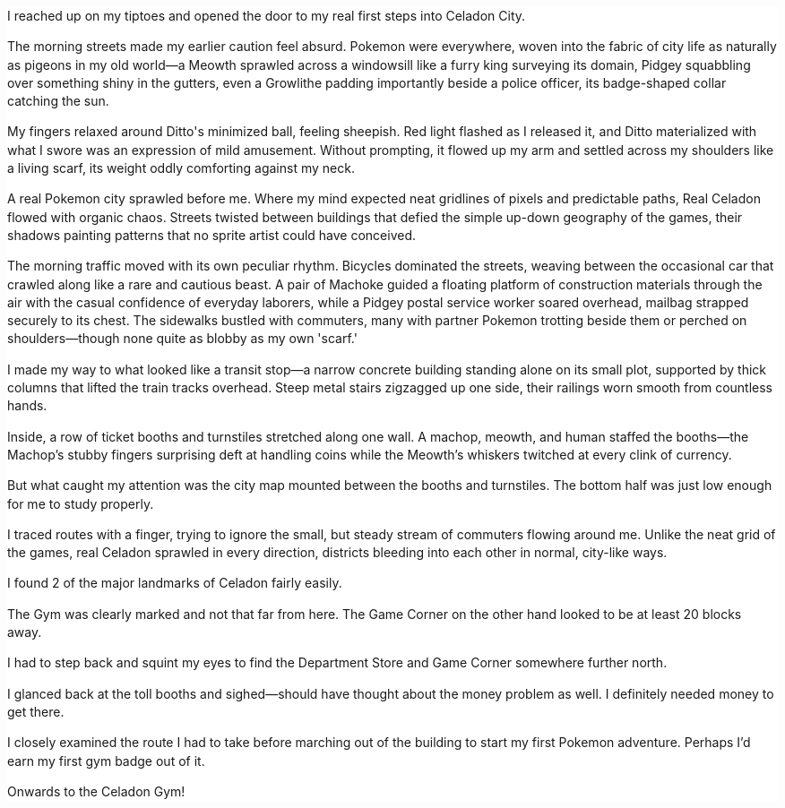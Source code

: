 I reached up on my tiptoes and opened the door to my real first steps into Celadon City.

The morning streets made my earlier caution feel absurd. Pokemon were everywhere, woven into the fabric of city life as naturally as pigeons in my old world—a Meowth sprawled across a windowsill like a furry king surveying its domain, Pidgey squabbling over something shiny in the gutters, even a Growlithe padding importantly beside a police officer, its badge-shaped collar catching the sun.

My fingers relaxed around Ditto's minimized ball, feeling sheepish. Red light flashed as I released it, and Ditto materialized with what I swore was an expression of mild amusement. Without prompting, it flowed up my arm and settled across my shoulders like a living scarf, its weight oddly comforting against my neck.

A real Pokemon city sprawled before me. Where my mind expected neat gridlines of pixels and predictable paths, Real Celadon flowed with organic chaos. Streets twisted between buildings that defied the simple up-down geography of the games, their shadows painting patterns that no sprite artist could have conceived.

The morning traffic moved with its own peculiar rhythm. Bicycles dominated the streets, weaving between the occasional car that crawled along like a rare and cautious beast. A pair of Machoke guided a floating platform of construction materials through the air with the casual confidence of everyday laborers, while a Pidgey postal service worker soared overhead, mailbag strapped securely to its chest. The sidewalks bustled with commuters, many with partner Pokemon trotting beside them or perched on shoulders—though none quite as blobby as my own 'scarf.'

I made my way to what looked like a transit stop—a narrow concrete building standing alone on its small plot, supported by thick columns that lifted the train tracks overhead. Steep metal stairs zigzagged up one side, their railings worn smooth from countless hands.

Inside, a row of ticket booths and turnstiles stretched along one wall. A machop, meowth, and human staffed the booths—the Machop’s stubby fingers surprising deft at handling coins while the Meowth’s whiskers twitched at every clink of currency.

But what caught my attention was the city map mounted between the booths and turnstiles. The bottom half was just low enough for me to study properly.

I traced routes with a finger, trying to ignore the small, but steady stream of commuters flowing around me. Unlike the neat grid of the games, real Celadon sprawled in every direction, districts bleeding into each other in normal, city-like ways.

I found 2 of the major landmarks of Celadon fairly easily.

The Gym was clearly marked and not that far from here. The Game Corner on the other hand looked to be at least 20 blocks away.

I had to step back and squint my eyes to find the Department Store and Game Corner somewhere further north. 

I glanced back at the toll booths and sighed—should have thought about the money problem as well. I definitely needed money to get there.

I closely examined the route I had to take before marching out of the building to start my first Pokemon adventure. Perhaps I’d earn my first gym badge out of it.

Onwards to the Celadon Gym!
